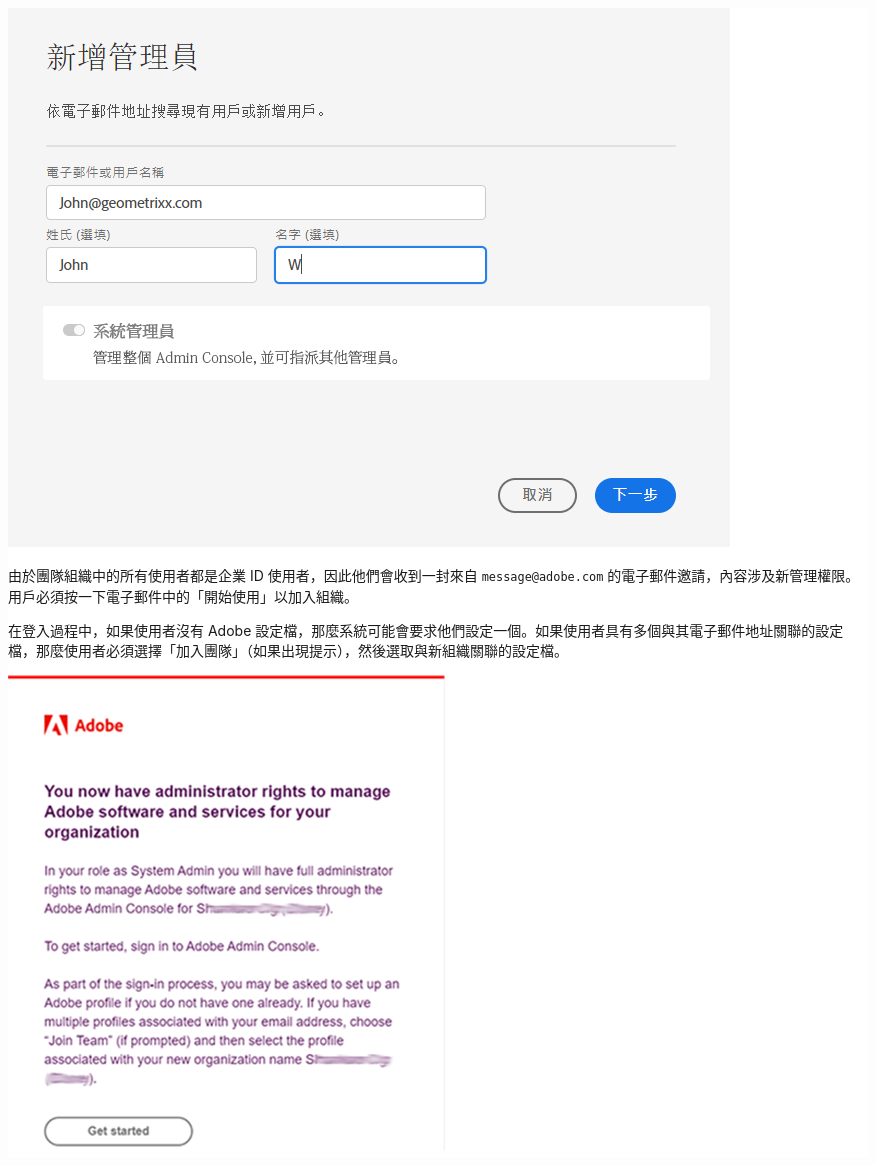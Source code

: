 ![團隊管理員圖像](assets/teams-admin.png)

由於團隊組織中的所有使用者都是企業 ID 使用者，因此他們會收到一封來自 `message@adobe.com` 的電子郵件邀請，內容涉及新管理權限。
用戶必須按一下電子郵件中的「開始使用」以加入組織。

在登入過程中，如果使用者沒有 Adobe 設定檔，那麼系統可能會要求他們設定一個。如果使用者具有多個與其電子郵件地址關聯的設定檔，那麼使用者必須選擇「加入團隊」（如果出現提示），然後選取與新組織關聯的設定檔。

![管理員權限圖像](assets/admin-get-started-email.png)
